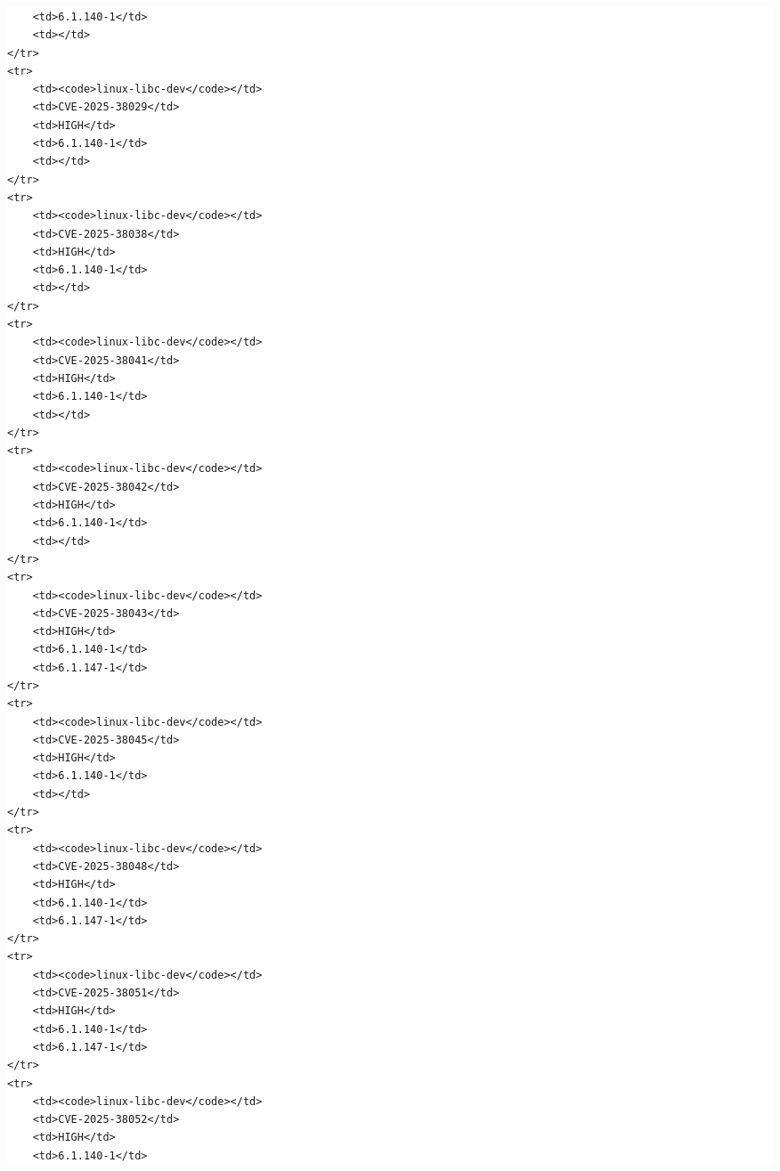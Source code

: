         <td>6.1.140-1</td>
        <td></td>
    </tr>
    <tr>
        <td><code>linux-libc-dev</code></td>
        <td>CVE-2025-38029</td>
        <td>HIGH</td>
        <td>6.1.140-1</td>
        <td></td>
    </tr>
    <tr>
        <td><code>linux-libc-dev</code></td>
        <td>CVE-2025-38038</td>
        <td>HIGH</td>
        <td>6.1.140-1</td>
        <td></td>
    </tr>
    <tr>
        <td><code>linux-libc-dev</code></td>
        <td>CVE-2025-38041</td>
        <td>HIGH</td>
        <td>6.1.140-1</td>
        <td></td>
    </tr>
    <tr>
        <td><code>linux-libc-dev</code></td>
        <td>CVE-2025-38042</td>
        <td>HIGH</td>
        <td>6.1.140-1</td>
        <td></td>
    </tr>
    <tr>
        <td><code>linux-libc-dev</code></td>
        <td>CVE-2025-38043</td>
        <td>HIGH</td>
        <td>6.1.140-1</td>
        <td>6.1.147-1</td>
    </tr>
    <tr>
        <td><code>linux-libc-dev</code></td>
        <td>CVE-2025-38045</td>
        <td>HIGH</td>
        <td>6.1.140-1</td>
        <td></td>
    </tr>
    <tr>
        <td><code>linux-libc-dev</code></td>
        <td>CVE-2025-38048</td>
        <td>HIGH</td>
        <td>6.1.140-1</td>
        <td>6.1.147-1</td>
    </tr>
    <tr>
        <td><code>linux-libc-dev</code></td>
        <td>CVE-2025-38051</td>
        <td>HIGH</td>
        <td>6.1.140-1</td>
        <td>6.1.147-1</td>
    </tr>
    <tr>
        <td><code>linux-libc-dev</code></td>
        <td>CVE-2025-38052</td>
        <td>HIGH</td>
        <td>6.1.140-1</td>